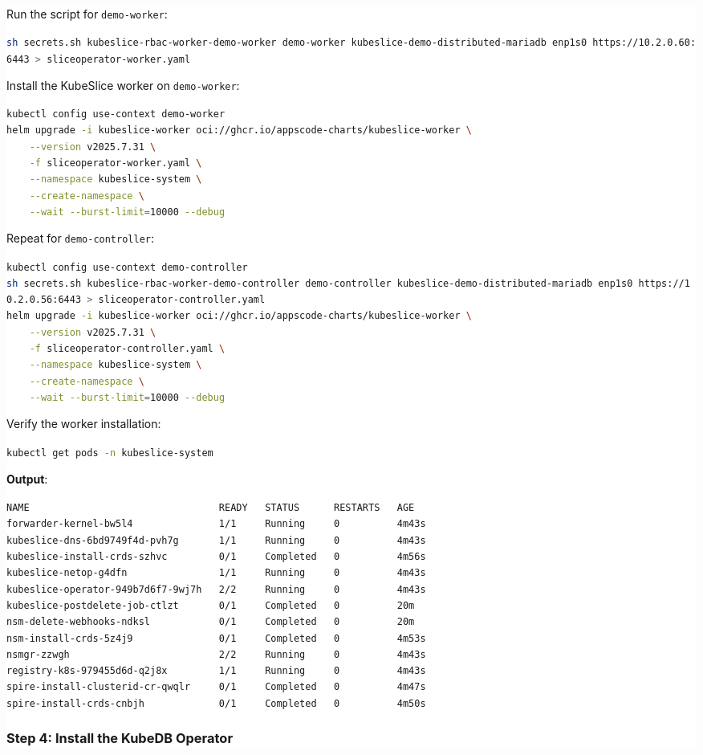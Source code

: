    Run the script for `demo-worker`:

   ```bash
   sh secrets.sh kubeslice-rbac-worker-demo-worker demo-worker kubeslice-demo-distributed-mariadb enp1s0 https://10.2.0.60:6443 > sliceoperator-worker.yaml
   ```

   Install the KubeSlice worker on `demo-worker`:

   ```bash
   kubectl config use-context demo-worker
   helm upgrade -i kubeslice-worker oci://ghcr.io/appscode-charts/kubeslice-worker \
       --version v2025.7.31 \
       -f sliceoperator-worker.yaml \
       --namespace kubeslice-system \
       --create-namespace \
       --wait --burst-limit=10000 --debug
   ```

   Repeat for `demo-controller`:

   ```bash
   kubectl config use-context demo-controller
   sh secrets.sh kubeslice-rbac-worker-demo-controller demo-controller kubeslice-demo-distributed-mariadb enp1s0 https://10.2.0.56:6443 > sliceoperator-controller.yaml
   helm upgrade -i kubeslice-worker oci://ghcr.io/appscode-charts/kubeslice-worker \
       --version v2025.7.31 \
       -f sliceoperator-controller.yaml \
       --namespace kubeslice-system \
       --create-namespace \
       --wait --burst-limit=10000 --debug
   ```

   Verify the worker installation:

   ```bash
   kubectl get pods -n kubeslice-system
   ```

   **Output**:
   ```
   NAME                                 READY   STATUS      RESTARTS   AGE
   forwarder-kernel-bw5l4               1/1     Running     0          4m43s
   kubeslice-dns-6bd9749f4d-pvh7g       1/1     Running     0          4m43s
   kubeslice-install-crds-szhvc         0/1     Completed   0          4m56s
   kubeslice-netop-g4dfn                1/1     Running     0          4m43s
   kubeslice-operator-949b7d6f7-9wj7h   2/2     Running     0          4m43s
   kubeslice-postdelete-job-ctlzt       0/1     Completed   0          20m
   nsm-delete-webhooks-ndksl            0/1     Completed   0          20m
   nsm-install-crds-5z4j9               0/1     Completed   0          4m53s
   nsmgr-zzwgh                          2/2     Running     0          4m43s
   registry-k8s-979455d6d-q2j8x         1/1     Running     0          4m43s
   spire-install-clusterid-cr-qwqlr     0/1     Completed   0          4m47s
   spire-install-crds-cnbjh             0/1     Completed   0          4m50s
   ```

### Step 4: Install the KubeDB Operator
